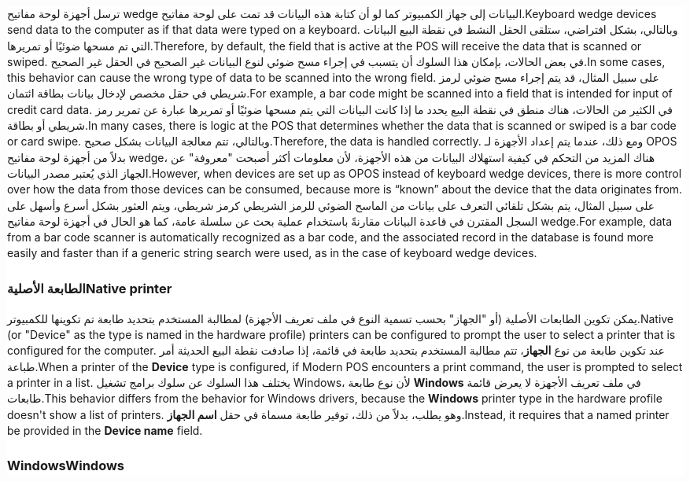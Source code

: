 <span data-ttu-id="3238c-244">ترسل أجهزة لوحة مفاتيح wedge البيانات إلى جهاز الكمبيوتر كما لو أن كتابة هذه البيانات قد تمت على لوحة مفاتيح.</span><span class="sxs-lookup"><span data-stu-id="3238c-244">Keyboard wedge devices send data to the computer as if that data were typed on a keyboard.</span></span> <span data-ttu-id="3238c-245">وبالتالي، بشكل افتراضي، ستلقى الحقل النشط في نقطة البيع البيانات التي تم مسحها ضوئيًا أو تمريرها.</span><span class="sxs-lookup"><span data-stu-id="3238c-245">Therefore, by default, the field that is active at the POS will receive the data that is scanned or swiped.</span></span> <span data-ttu-id="3238c-246">في بعض الحالات، بإمكان هذا السلوك أن يتسبب في إجراء مسح ضوئي لنوع البيانات غير الصحيح في الحقل غير الصحيح.</span><span class="sxs-lookup"><span data-stu-id="3238c-246">In some cases, this behavior can cause the wrong type of data to be scanned into the wrong field.</span></span> <span data-ttu-id="3238c-247">على سبيل المثال، قد يتم إجراء مسح ضوئي لرمز شريطي في حقل مخصص لإدخال بيانات بطاقة ائتمان.</span><span class="sxs-lookup"><span data-stu-id="3238c-247">For example, a bar code might be scanned into a field that is intended for input of credit card data.</span></span> <span data-ttu-id="3238c-248">في الكثير من الحالات، هناك منطق في نقطة البيع يحدد ما إذا كانت البيانات التي يتم مسحها ضوئيًا أو تمريرها عبارة عن تمرير رمز شريطي أو بطاقة.</span><span class="sxs-lookup"><span data-stu-id="3238c-248">In many cases, there is logic at the POS that determines whether the data that is scanned or swiped is a bar code or card swipe.</span></span> <span data-ttu-id="3238c-249">وبالتالي، تتم معالجة البيانات بشكل صحيح.</span><span class="sxs-lookup"><span data-stu-id="3238c-249">Therefore, the data is handled correctly.</span></span> <span data-ttu-id="3238c-250">ومع ذلك، عندما يتم إعداد الأجهزة لـ OPOS بدلاً من أجهزة لوحة مفاتيح wedge، هناك المزيد من التحكم في كيفية استهلاك البيانات من هذه الأجهزة، لأن معلومات أكثر أصبحت "معروفة" عن الجهاز الذي يُعتبر مصدر البيانات.</span><span class="sxs-lookup"><span data-stu-id="3238c-250">However, when devices are set up as OPOS instead of keyboard wedge devices, there is more control over how the data from those devices can be consumed, because more is “known” about the device that the data originates from.</span></span> <span data-ttu-id="3238c-251">على سبيل المثال، يتم بشكل تلقائي التعرف على بيانات من الماسح الضوئي للرمز الشريطي كرمز شريطي، ويتم العثور بشكل أسرع وأسهل على السجل المقترن في قاعدة البيانات مقارنةً باستخدام عملية بحث عن سلسلة عامة، كما هو الحال في أجهزة لوحة مفاتيح wedge.</span><span class="sxs-lookup"><span data-stu-id="3238c-251">For example, data from a bar code scanner is automatically recognized as a bar code, and the associated record in the database is found more easily and faster than if a generic string search were used, as in the case of keyboard wedge devices.</span></span>

### <a name="native-printer"></a><span data-ttu-id="3238c-252">الطابعة الأصلية</span><span class="sxs-lookup"><span data-stu-id="3238c-252">Native printer</span></span>

<span data-ttu-id="3238c-253">يمكن تكوين الطابعات الأصلية (أو "الجهاز" بحسب تسمية النوع في ملف تعريف الأجهزة) لمطالبة المستخدم بتحديد طابعة تم تكوينها للكمبيوتر.</span><span class="sxs-lookup"><span data-stu-id="3238c-253">Native (or "Device" as the type is named in the hardware profile) printers can be configured to prompt the user to select a printer that is configured for the computer.</span></span> <span data-ttu-id="3238c-254">عند تكوين طابعة من نوع **الجهاز**، تتم مطالبة المستخدم بتحديد طابعة في قائمة، إذا صادفت نقطة البيع الحديثة أمر طباعة.</span><span class="sxs-lookup"><span data-stu-id="3238c-254">When a printer of the **Device** type is configured, if Modern POS encounters a print command, the user is prompted to select a printer in a list.</span></span> <span data-ttu-id="3238c-255">يختلف هذا السلوك عن سلوك برامج تشغيل Windows، لأن نوع طابعة **Windows** في ملف تعريف الأجهزة لا يعرض قائمة طابعات.</span><span class="sxs-lookup"><span data-stu-id="3238c-255">This behavior differs from the behavior for Windows drivers, because the **Windows** printer type in the hardware profile doesn't show a list of printers.</span></span> <span data-ttu-id="3238c-256">وهو يطلب، بدلاً من ذلك، توفير طابعة مسماة في حقل **اسم الجهاز**.</span><span class="sxs-lookup"><span data-stu-id="3238c-256">Instead, it requires that a named printer be provided in the **Device name** field.</span></span>

### <a name="windows"></a><span data-ttu-id="3238c-257">Windows</span><span class="sxs-lookup"><span data-stu-id="3238c-257">Windows</span></span>
